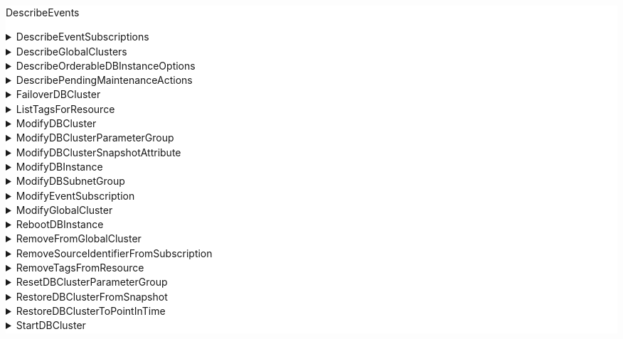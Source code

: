 DescribeEvents
</summary></details>
<details><summary>
DescribeEventSubscriptions
</summary></details>
<details><summary>
DescribeGlobalClusters
</summary></details>
<details><summary>
DescribeOrderableDBInstanceOptions
</summary></details>
<details><summary>
DescribePendingMaintenanceActions
</summary></details>
<details><summary>
FailoverDBCluster
</summary></details>
<details><summary>
ListTagsForResource
</summary></details>
<details><summary>
ModifyDBCluster
</summary></details>
<details><summary>
ModifyDBClusterParameterGroup
</summary></details>
<details><summary>
ModifyDBClusterSnapshotAttribute
</summary></details>
<details><summary>
ModifyDBInstance
</summary></details>
<details><summary>
ModifyDBSubnetGroup
</summary></details>
<details><summary>
ModifyEventSubscription
</summary></details>
<details><summary>
ModifyGlobalCluster
</summary></details>
<details><summary>
RebootDBInstance
</summary></details>
<details><summary>
RemoveFromGlobalCluster
</summary></details>
<details><summary>
RemoveSourceIdentifierFromSubscription
</summary></details>
<details><summary>
RemoveTagsFromResource
</summary></details>
<details><summary>
ResetDBClusterParameterGroup
</summary></details>
<details><summary>
RestoreDBClusterFromSnapshot
</summary></details>
<details><summary>
RestoreDBClusterToPointInTime
</summary></details>
<details><summary>
StartDBCluster